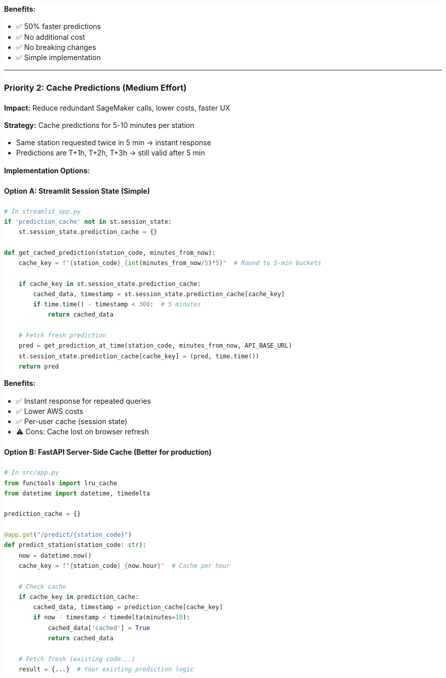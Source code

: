 **Benefits:**
- ✅ 50% faster predictions
- ✅ No additional cost
- ✅ No breaking changes
- ✅ Simple implementation

---

### Priority 2: **Cache Predictions** (Medium Effort)
**Impact:** Reduce redundant SageMaker calls, lower costs, faster UX

**Strategy:** Cache predictions for 5-10 minutes per station
- Same station requested twice in 5 min → instant response
- Predictions are T+1h, T+2h, T+3h → still valid after 5 min

**Implementation Options:**

#### Option A: Streamlit Session State (Simple)
```python
# In streamlit_app.py
if 'prediction_cache' not in st.session_state:
    st.session_state.prediction_cache = {}

def get_cached_prediction(station_code, minutes_from_now):
    cache_key = f"{station_code}_{int(minutes_from_now/5)*5}"  # Round to 5-min buckets
    
    if cache_key in st.session_state.prediction_cache:
        cached_data, timestamp = st.session_state.prediction_cache[cache_key]
        if time.time() - timestamp < 300:  # 5 minutes
            return cached_data
    
    # Fetch fresh prediction
    pred = get_prediction_at_time(station_code, minutes_from_now, API_BASE_URL)
    st.session_state.prediction_cache[cache_key] = (pred, time.time())
    return pred
```

**Benefits:**
- ✅ Instant response for repeated queries
- ✅ Lower AWS costs
- ✅ Per-user cache (session state)
- ⚠️ Cons: Cache lost on browser refresh

#### Option B: FastAPI Server-Side Cache (Better for production)
```python
# In src/app.py
from functools import lru_cache
from datetime import datetime, timedelta

prediction_cache = {}

@app.get("/predict/{station_code}")
def predict_station(station_code: str):
    now = datetime.now()
    cache_key = f"{station_code}_{now.hour}"  # Cache per hour
    
    # Check cache
    if cache_key in prediction_cache:
        cached_data, timestamp = prediction_cache[cache_key]
        if now - timestamp < timedelta(minutes=10):
            cached_data['cached'] = True
            return cached_data
    
    # Fetch fresh (existing code...)
    result = {...}  # Your existing prediction logic
```